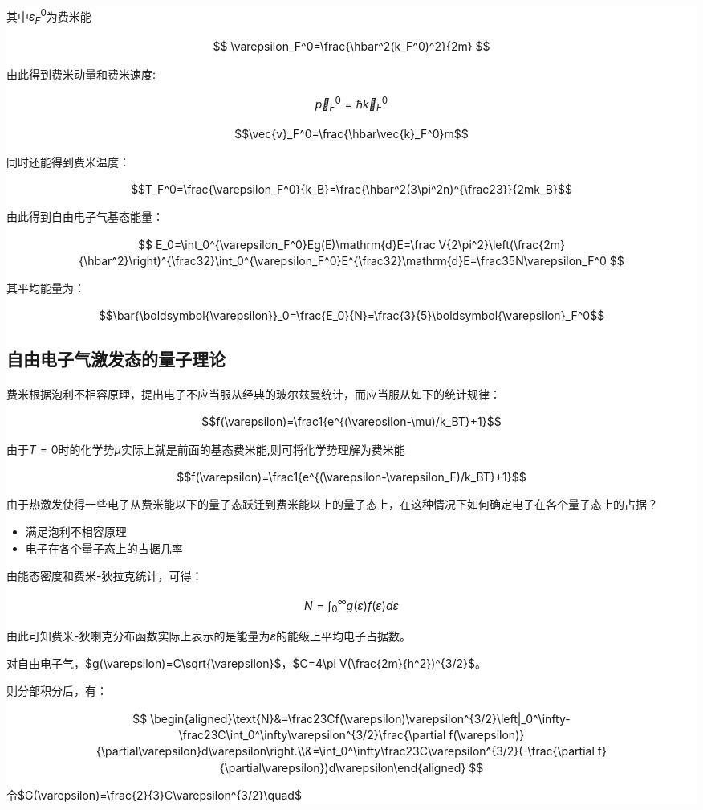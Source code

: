 其中$\varepsilon_F^0$为费米能

$$
\varepsilon_F^0=\frac{\hbar^2(k_F^0)^2}{2m}
$$

由此得到费米动量和费米速度:

$$\vec{p}_F^0=\hbar\vec{k}_F^0$$

$$\vec{v}_F^0=\frac{\hbar\vec{k}_F^0}m$$

同时还能得到费米温度：

$$T_F^0=\frac{\varepsilon_F^0}{k_B}=\frac{\hbar^2(3\pi^2n)^{\frac23}}{2mk_B}$$

由此得到自由电子气基态能量：

$$
E_0=\int_0^{\varepsilon_F^0}Eg(E)\mathrm{d}E=\frac V{2\pi^2}\left(\frac{2m}{\hbar^2}\right)^{\frac32}\int_0^{\varepsilon_F^0}E^{\frac32}\mathrm{d}E=\frac35N\varepsilon_F^0
$$

其平均能量为：

$$\bar{\boldsymbol{\varepsilon}}_0=\frac{E_0}{N}=\frac{3}{5}\boldsymbol{\varepsilon}_F^0$$

## 自由电子气激发态的量子理论

费米根据泡利不相容原理，提出电子不应当服从经典的玻尔兹曼统计，而应当服从如下的统计规律：

$$f(\varepsilon)=\frac1{e^{(\varepsilon-\mu)/k_BT}+1}$$

由于$T=0$时的化学势$\mu$实际上就是前面的基态费米能,则可将化学势理解为费米能

$$f(\varepsilon)=\frac1{e^{(\varepsilon-\varepsilon_F)/k_BT}+1}$$

由于热激发使得一些电子从费米能以下的量子态跃迁到费米能以上的量子态上，在这种情况下如何确定电子在各个量子态上的占据？
+ 满足泡利不相容原理
+ 电子在各个量子态上的占据几率

由能态密度和费米-狄拉克统计，可得：

$$
N=\int_0^\infty g(\varepsilon)f(\varepsilon)d\varepsilon
$$

由此可知费米-狄喇克分布函数实际上表示的是能量为$\varepsilon$的能级上平均电子占据数。

对自由电子气，$g(\varepsilon)=C\sqrt{\varepsilon}$，$C=4\pi V(\frac{2m}{h^2})^{3/2}$。

则分部积分后，有：

$$
\begin{aligned}\text{N}&=\frac23Cf(\varepsilon)\varepsilon^{3/2}\left|_0^\infty-\frac23C\int_0^\infty\varepsilon^{3/2}\frac{\partial f(\varepsilon)}{\partial\varepsilon}d\varepsilon\right.\\&=\int_0^\infty\frac23C\varepsilon^{3/2}(-\frac{\partial f}{\partial\varepsilon})d\varepsilon\end{aligned}
$$

令$G(\varepsilon)=\frac{2}{3}C\varepsilon^{3/2}\quad$
